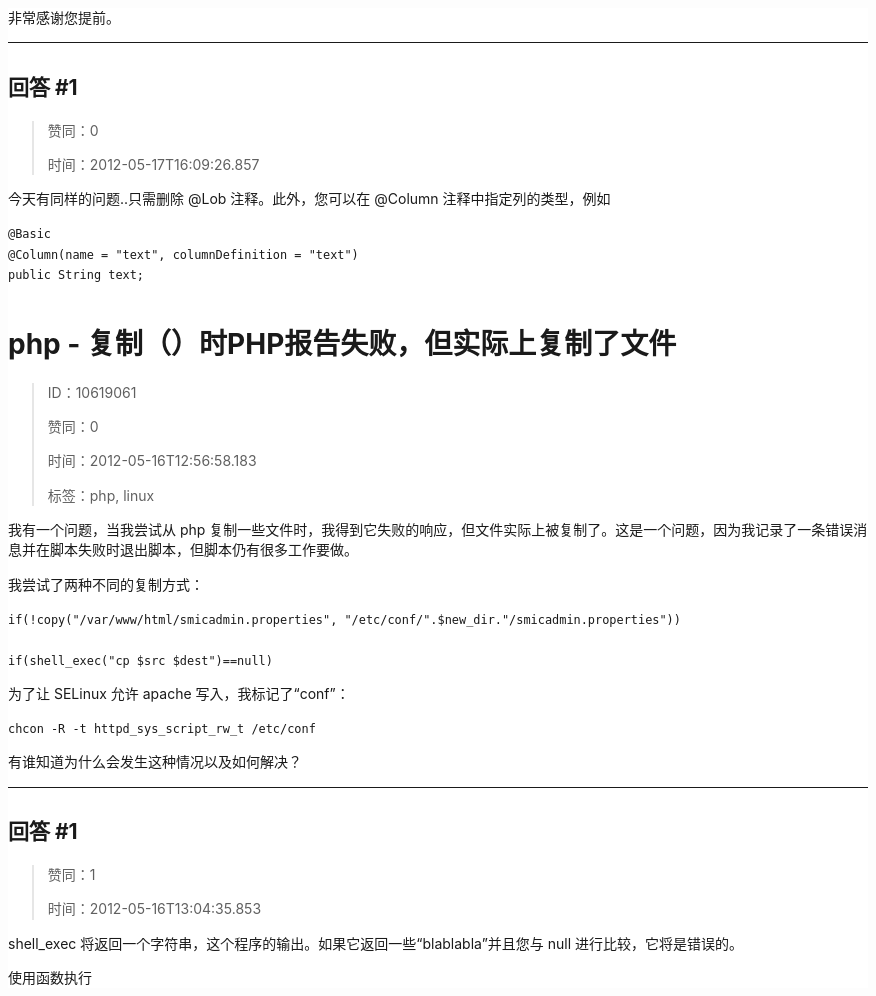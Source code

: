 非常感谢您提前。

* * *

## 回答 #1

> 赞同：0
> 
> 时间：2012-05-17T16:09:26.857

今天有同样的问题..只需删除 @Lob 注释。此外，您可以在 @Column 注释中指定列的类型，例如

```
@Basic
@Column(name = "text", columnDefinition = "text")
public String text; 
```

# php - 复制（）时PHP报告失败，但实际上复制了文件

> ID：10619061
> 
> 赞同：0
> 
> 时间：2012-05-16T12:56:58.183
> 
> 标签：php, linux

我有一个问题，当我尝试从 php 复制一些文件时，我得到它失败的响应，但文件实际上被复制了。这是一个问题，因为我记录了一条错误消息并在脚本失败时退出脚本，但脚本仍有很多工作要做。

我尝试了两种不同的复制方式：

```
if(!copy("/var/www/html/smicadmin.properties", "/etc/conf/".$new_dir."/smicadmin.properties"))

if(shell_exec("cp $src $dest")==null) 
```

为了让 SELinux 允许 apache 写入，我标记了“conf”：

```
chcon -R -t httpd_sys_script_rw_t /etc/conf 
```

有谁知道为什么会发生这种情况以及如何解决？

* * *

## 回答 #1

> 赞同：1
> 
> 时间：2012-05-16T13:04:35.853

shell_exec 将返回一个字符串，这个程序的输出。如果它返回一些“blablabla”并且您与 null 进行比较，它将是错误的。

使用函数执行
